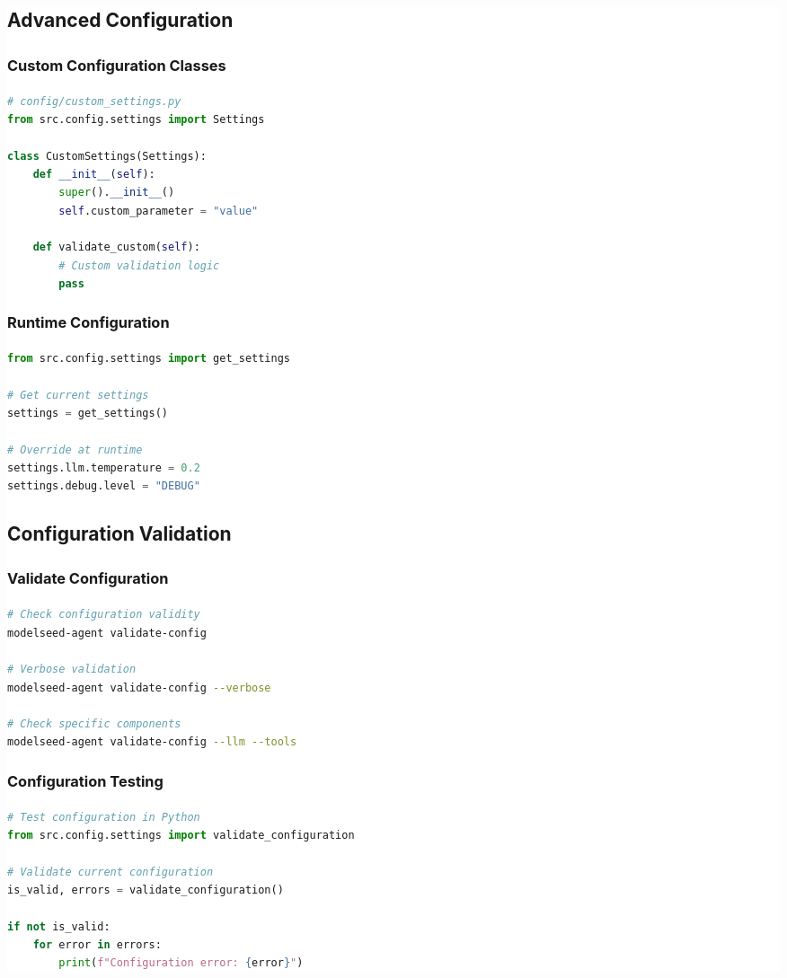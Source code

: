 ## Advanced Configuration

### Custom Configuration Classes

```python
# config/custom_settings.py
from src.config.settings import Settings

class CustomSettings(Settings):
    def __init__(self):
        super().__init__()
        self.custom_parameter = "value"

    def validate_custom(self):
        # Custom validation logic
        pass
```

### Runtime Configuration

```python
from src.config.settings import get_settings

# Get current settings
settings = get_settings()

# Override at runtime
settings.llm.temperature = 0.2
settings.debug.level = "DEBUG"
```

## Configuration Validation

### Validate Configuration

```bash
# Check configuration validity
modelseed-agent validate-config

# Verbose validation
modelseed-agent validate-config --verbose

# Check specific components
modelseed-agent validate-config --llm --tools
```

### Configuration Testing

```python
# Test configuration in Python
from src.config.settings import validate_configuration

# Validate current configuration
is_valid, errors = validate_configuration()

if not is_valid:
    for error in errors:
        print(f"Configuration error: {error}")
```
